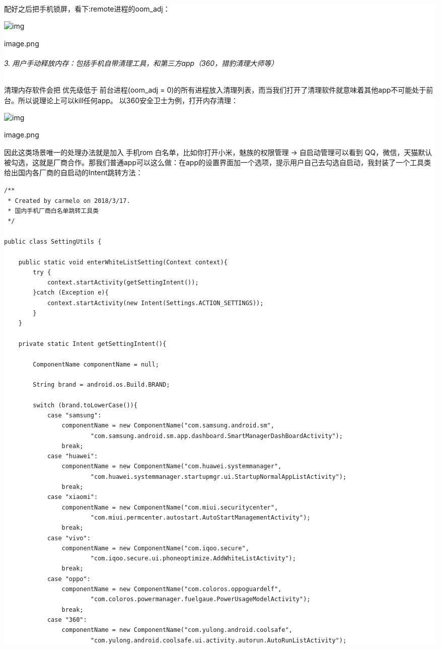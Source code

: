 配好之后把手机锁屏，看下:remote进程的oom_adj：



![img](https:////upload-images.jianshu.io/upload_images/4943911-e471727065c26ba0.png?imageMogr2/auto-orient/strip%7CimageView2/2/w/309/format/webp)

image.png

###### 3. 用户手动释放内存：包括手机自带清理工具，和第三方app（360，猎豹清理大师等）

清理内存软件会把 优先级低于 前台进程(oom_adj = 0)的所有进程放入清理列表，而当我们打开了清理软件就意味着其他app不可能处于前台。所以说理论上可以kill任何app。
 以360安全卫士为例，打开内存清理：



![img](https:////upload-images.jianshu.io/upload_images/4943911-24f22d5bbf5dfa49.png?imageMogr2/auto-orient/strip%7CimageView2/2/w/482/format/webp)

image.png

因此这类场景唯一的处理办法就是加入 手机rom 白名单，比如你打开小米，魅族的权限管理 -> 自启动管理可以看到 QQ，微信，天猫默认被勾选，这就是厂商合作。那我们普通app可以这么做：在app的设置界面加一个选项，提示用户自己去勾选自启动，我封装了一个工具类给出国内各厂商的自启动的Intent跳转方法：

```
/**
 * Created by carmelo on 2018/3/17.
 * 国内手机厂商白名单跳转工具类
 */

public class SettingUtils {

    public static void enterWhiteListSetting(Context context){
        try {
            context.startActivity(getSettingIntent());
        }catch (Exception e){
            context.startActivity(new Intent(Settings.ACTION_SETTINGS));
        }
    }

    private static Intent getSettingIntent(){

        ComponentName componentName = null;

        String brand = android.os.Build.BRAND;

        switch (brand.toLowerCase()){
            case "samsung":
                componentName = new ComponentName("com.samsung.android.sm",
                        "com.samsung.android.sm.app.dashboard.SmartManagerDashBoardActivity");
                break;
            case "huawei":
                componentName = new ComponentName("com.huawei.systemmanager",
                        "com.huawei.systemmanager.startupmgr.ui.StartupNormalAppListActivity");
                break;
            case "xiaomi":
                componentName = new ComponentName("com.miui.securitycenter",
                        "com.miui.permcenter.autostart.AutoStartManagementActivity");
                break;
            case "vivo":
                componentName = new ComponentName("com.iqoo.secure",
                        "com.iqoo.secure.ui.phoneoptimize.AddWhiteListActivity");
                break;
            case "oppo":
                componentName = new ComponentName("com.coloros.oppoguardelf",
                        "com.coloros.powermanager.fuelgaue.PowerUsageModelActivity");
                break;
            case "360":
                componentName = new ComponentName("com.yulong.android.coolsafe",
                        "com.yulong.android.coolsafe.ui.activity.autorun.AutoRunListActivity");
```